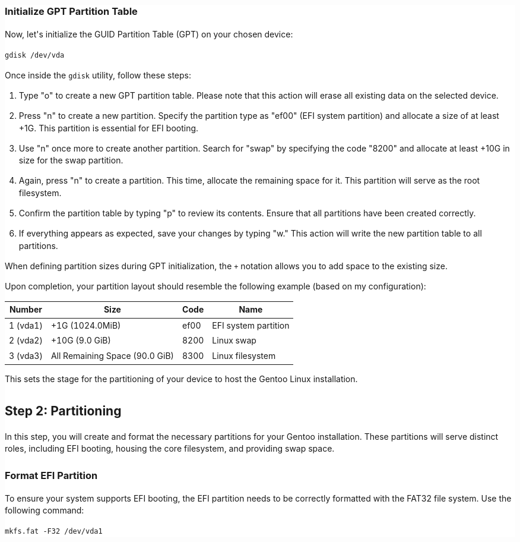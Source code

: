 ### Initialize GPT Partition Table

Now, let's initialize the GUID Partition Table (GPT) on your chosen device:

```shell
gdisk /dev/vda
```

Once inside the `gdisk` utility, follow these steps:

1. Type "o" to create a new GPT partition table. Please note that this action will erase all existing data on the selected device.

2. Press "n" to create a new partition. Specify the partition type as "ef00" (EFI system partition) and allocate a size of at least +1G. This partition is essential for EFI booting.

3. Use "n" once more to create another partition. Search for "swap" by specifying the code "8200" and allocate at least +10G in size for the swap partition.

4. Again, press "n" to create a partition. This time, allocate the remaining space for it. This partition will serve as the root filesystem.

5. Confirm the partition table by typing "p" to review its contents. Ensure that all partitions have been created correctly.

6. If everything appears as expected, save your changes by typing "w." This action will write the new partition table to all partitions.

When defining partition sizes during GPT initialization, the `+` notation allows you to add space to the existing size.

Upon completion, your partition layout should resemble the following example (based on my configuration):

| Number   | Size                 | Code | Name                 |
|----------|----------------------|------|----------------------|
| 1 (vda1) | +1G (1024.0MiB)      | ef00 | EFI system partition |
| 2 (vda2) | +10G (9.0 GiB)      | 8200 | Linux swap           |
| 3 (vda3) | All Remaining Space (90.0 GiB) | 8300 | Linux filesystem     |

This sets the stage for the partitioning of your device to host the Gentoo Linux installation.

## Step 2: Partitioning

In this step, you will create and format the necessary partitions for your Gentoo installation. These partitions will serve distinct roles, including EFI booting, housing the core filesystem, and providing swap space.

### Format EFI Partition

To ensure your system supports EFI booting, the EFI partition needs to be correctly formatted with the FAT32 file system. Use the following command:

```shell
mkfs.fat -F32 /dev/vda1
```
